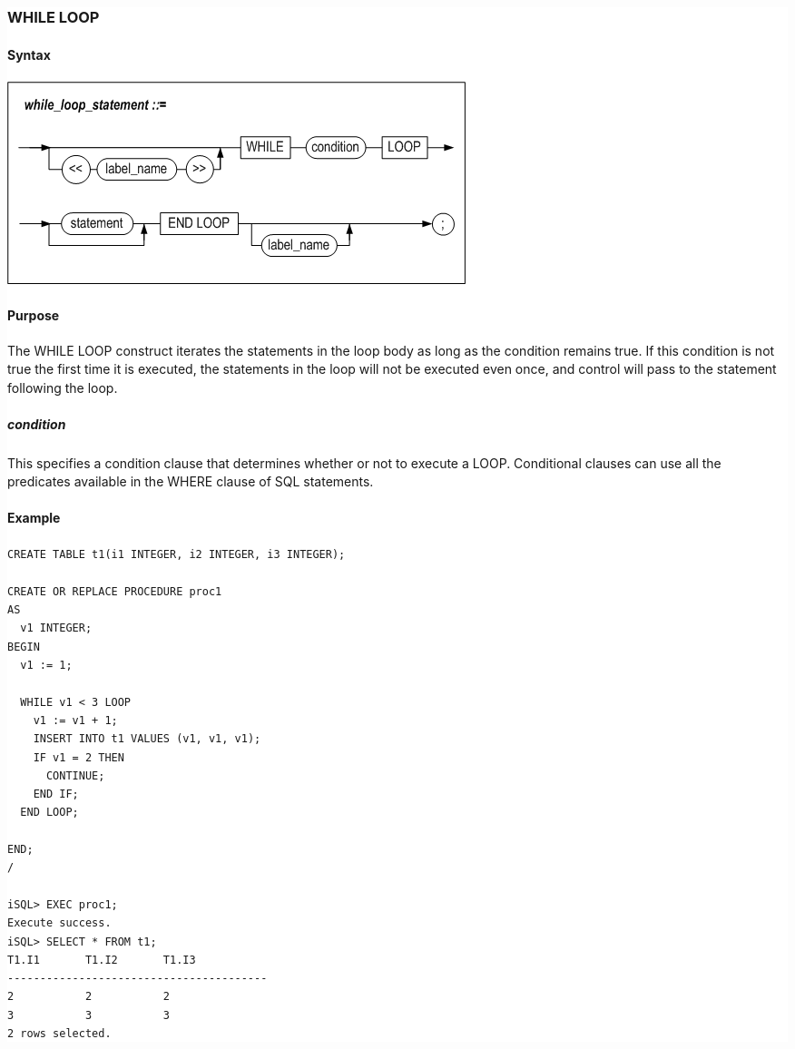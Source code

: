 

### WHILE LOOP 

#### Syntax

![while_loop](media/StoredProcedure/while_loop.gif)

#### Purpose

The WHILE LOOP construct iterates the statements in the loop body as long as the condition remains true. If this condition is not true the first time it is executed, the statements in the loop will not be executed even once, and control will pass to the statement following the loop.

##### condition

This specifies a condition clause that determines whether or not to execute a LOOP. Conditional clauses can use all the predicates available in the WHERE clause of SQL statements.

#### Example

```
CREATE TABLE t1(i1 INTEGER, i2 INTEGER, i3 INTEGER);

CREATE OR REPLACE PROCEDURE proc1
AS
  v1 INTEGER;
BEGIN
  v1 := 1;

  WHILE v1 < 3 LOOP
    v1 := v1 + 1;
    INSERT INTO t1 VALUES (v1, v1, v1);
    IF v1 = 2 THEN
      CONTINUE;
    END IF; 
  END LOOP;

END;
/

iSQL> EXEC proc1;
Execute success.
iSQL> SELECT * FROM t1;
T1.I1       T1.I2       T1.I3       
----------------------------------------
2           2           2           
3           3           3           
2 rows selected.

```
